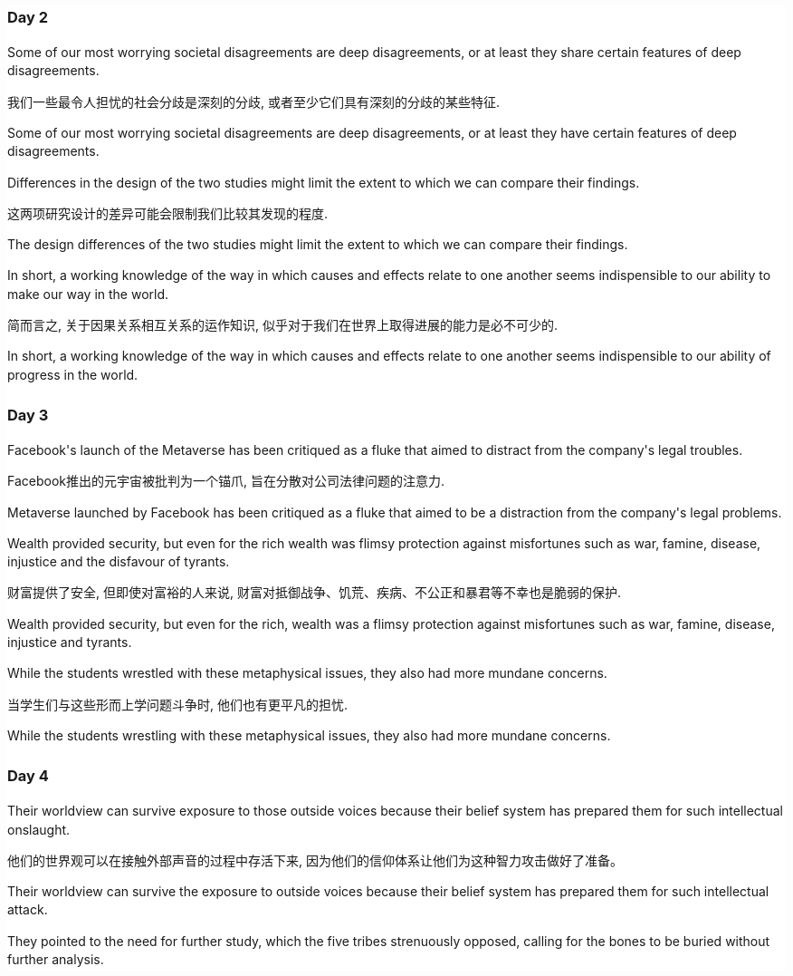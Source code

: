 ### Day 2
Some of our most worrying societal disagreements are deep disagreements, or at least they share certain features of deep disagreements.

我们一些最令人担忧的社会分歧是深刻的分歧, 或者至少它们具有深刻的分歧的某些特征.

Some of our most worrying societal disagreements are deep disagreements, or at least they have certain features of deep disagreements.

Differences in the design of the two studies might limit the extent to which we can compare their findings.

这两项研究设计的差异可能会限制我们比较其发现的程度.

The design differences of the two studies might limit the extent to which we can compare their findings.

In short, a working knowledge of the way in which causes and effects relate to one another seems indispensible to our ability to make our way in the world.

简而言之, 关于因果关系相互关系的运作知识, 似乎对于我们在世界上取得进展的能力是必不可少的.

In short, a working knowledge of the way in which causes and effects relate to one another seems indispensible to our ability of progress in the world.

### Day 3
Facebook's launch of the Metaverse has been critiqued as a fluke that aimed to distract from the company's legal troubles.

Facebook推出的元宇宙被批判为一个锚爪, 旨在分散对公司法律问题的注意力.

Metaverse launched by Facebook has been critiqued as a fluke that aimed to be a distraction from the company's legal problems.

Wealth provided security, but even for the rich wealth was flimsy protection against misfortunes such as war, famine, disease, injustice and the disfavour of tyrants.

财富提供了安全, 但即使对富裕的人来说, 财富对抵御战争、饥荒、疾病、不公正和暴君等不幸也是脆弱的保护.

Wealth provided security, but even for the rich, wealth was a flimsy protection against misfortunes such as war, famine, disease, injustice and tyrants.

While the students wrestled with these metaphysical issues, they also had more mundane concerns.

当学生们与这些形而上学问题斗争时, 他们也有更平凡的担忧.

While the students wrestling with these metaphysical issues, they also had more mundane concerns.

### Day 4
Their worldview can survive exposure to those outside voices because their belief system has prepared them for such intellectual onslaught.

他们的世界观可以在接触外部声音的过程中存活下来, 因为他们的信仰体系让他们为这种智力攻击做好了准备。

Their worldview can survive the exposure to outside voices because their belief system has prepared them for such intellectual attack.

They pointed to the need for further study, which the five tribes strenuously opposed, calling for the bones to be buried without further analysis.
